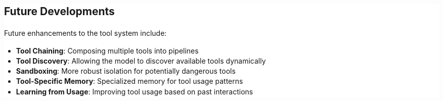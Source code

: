 ## Future Developments

Future enhancements to the tool system include:
- **Tool Chaining**: Composing multiple tools into pipelines
- **Tool Discovery**: Allowing the model to discover available tools dynamically
- **Sandboxing**: More robust isolation for potentially dangerous tools
- **Tool-Specific Memory**: Specialized memory for tool usage patterns
- **Learning from Usage**: Improving tool usage based on past interactions 
